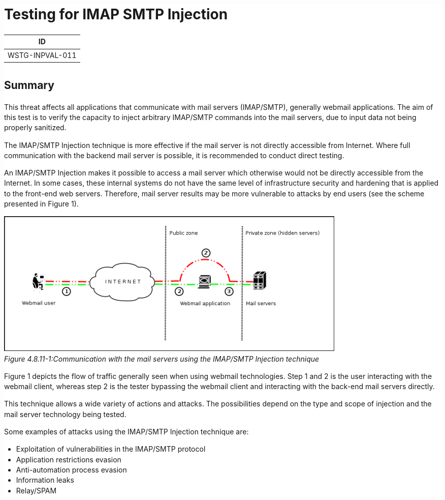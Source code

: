 # Testing for IMAP SMTP Injection

|ID             |
|---------------|
|WSTG-INPVAL-011|

## Summary

This threat affects all applications that communicate with mail servers (IMAP/SMTP), generally webmail applications. The aim of this test is to verify the capacity to inject arbitrary IMAP/SMTP commands into the mail servers, due to input data not being properly sanitized.

The IMAP/SMTP Injection technique is more effective if the mail server is not directly accessible from Internet. Where full communication with the backend mail server is possible, it is recommended to conduct direct testing.

An IMAP/SMTP Injection makes it possible to access a mail server which otherwise would not be directly accessible from the Internet. In some cases, these internal systems do not have the same level of infrastructure security and hardening that is applied to the front-end web servers. Therefore, mail server results may be more vulnerable to attacks by end users (see the scheme presented in Figure 1).

![IMAP SMTP Injection](images/Imap-smtp-injection.png)\
*Figure 4.8.11-1:Communication with the mail servers using the IMAP/SMTP Injection technique*

Figure 1 depicts the flow of traffic generally seen when using webmail technologies. Step 1 and 2 is the user interacting with the webmail client, whereas step 2 is the tester bypassing the webmail client and interacting with the back-end mail servers directly.

This technique allows a wide variety of actions and attacks. The possibilities depend on the type and scope of injection and the mail server technology being tested.

Some examples of attacks using the IMAP/SMTP Injection technique are:

- Exploitation of vulnerabilities in the IMAP/SMTP protocol
- Application restrictions evasion
- Anti-automation process evasion
- Information leaks
- Relay/SPAM
